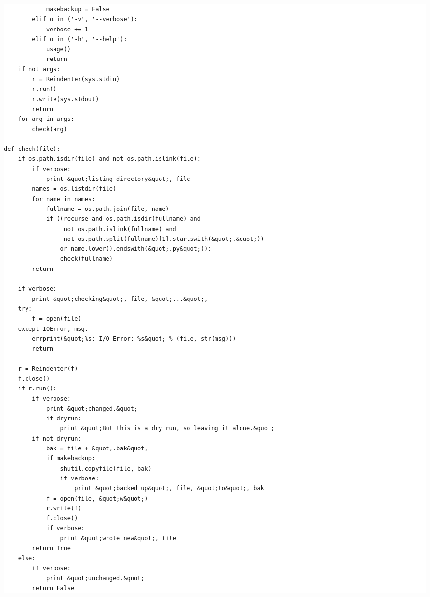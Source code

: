                 makebackup = False
            elif o in ('-v', '--verbose'):
                verbose += 1
            elif o in ('-h', '--help'):
                usage()
                return
        if not args:
            r = Reindenter(sys.stdin)
            r.run()
            r.write(sys.stdout)
            return
        for arg in args:
            check(arg)
    
    def check(file):
        if os.path.isdir(file) and not os.path.islink(file):
            if verbose:
                print &quot;listing directory&quot;, file
            names = os.listdir(file)
            for name in names:
                fullname = os.path.join(file, name)
                if ((recurse and os.path.isdir(fullname) and
                     not os.path.islink(fullname) and
                     not os.path.split(fullname)[1].startswith(&quot;.&quot;))
                    or name.lower().endswith(&quot;.py&quot;)):
                    check(fullname)
            return
    
        if verbose:
            print &quot;checking&quot;, file, &quot;...&quot;,
        try:
            f = open(file)
        except IOError, msg:
            errprint(&quot;%s: I/O Error: %s&quot; % (file, str(msg)))
            return
    
        r = Reindenter(f)
        f.close()
        if r.run():
            if verbose:
                print &quot;changed.&quot;
                if dryrun:
                    print &quot;But this is a dry run, so leaving it alone.&quot;
            if not dryrun:
                bak = file + &quot;.bak&quot;
                if makebackup:
                    shutil.copyfile(file, bak)
                    if verbose:
                        print &quot;backed up&quot;, file, &quot;to&quot;, bak
                f = open(file, &quot;w&quot;)
                r.write(f)
                f.close()
                if verbose:
                    print &quot;wrote new&quot;, file
            return True
        else:
            if verbose:
                print &quot;unchanged.&quot;
            return False
    